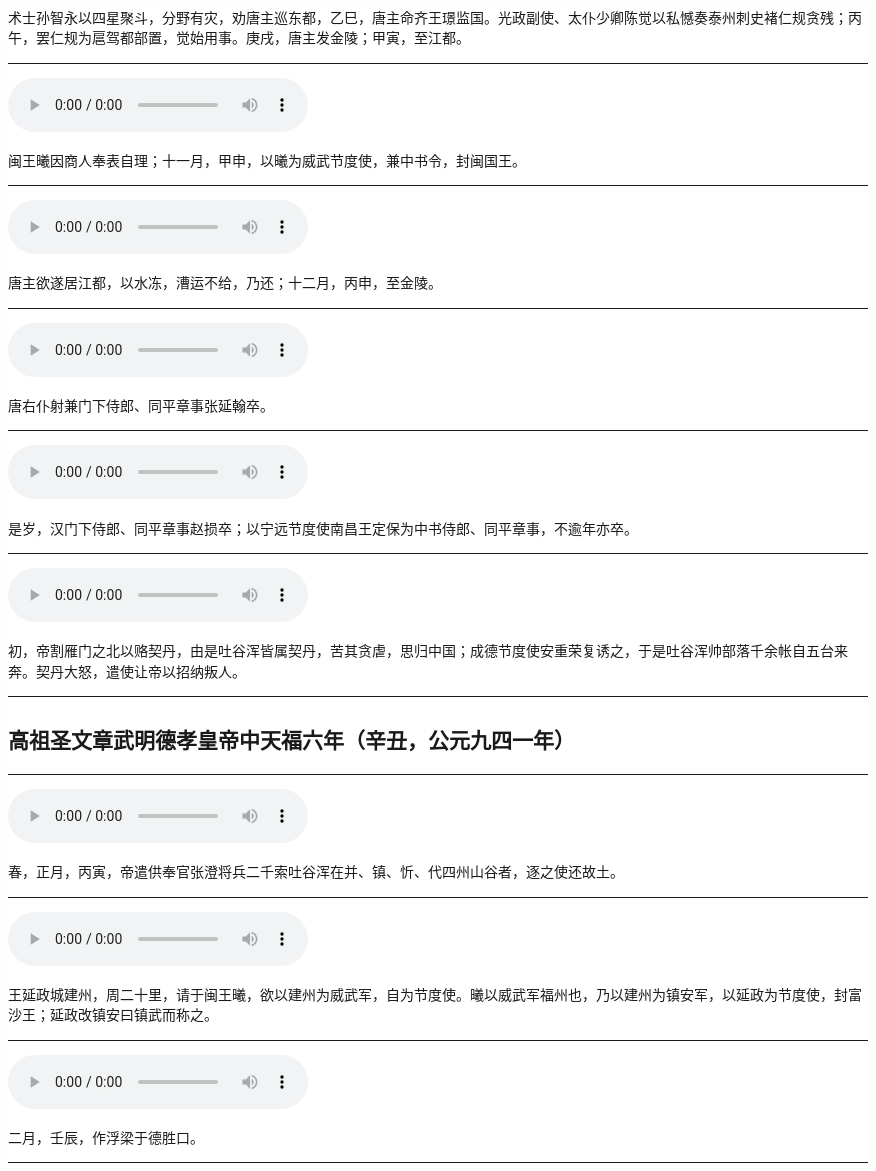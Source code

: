 术士孙智永以四星聚斗，分野有灾，劝唐主巡东都，乙巳，唐主命齐王璟监国。光政副使、太仆少卿陈觉以私憾奏泰州刺史褚仁规贪残；丙午，罢仁规为扈驾都部置，觉始用事。庚戌，唐主发金陵；甲寅，至江都。

---

![](assets/audios/282/78.mp3)

闽王曦因商人奉表自理；十一月，甲申，以曦为威武节度使，兼中书令，封闽国王。

---

![](assets/audios/282/79.mp3)

唐主欲遂居江都，以水冻，漕运不给，乃还；十二月，丙申，至金陵。

---

![](assets/audios/282/80.mp3)

唐右仆射兼门下侍郎、同平章事张延翰卒。

---

![](assets/audios/282/81.mp3)

是岁，汉门下侍郎、同平章事赵损卒；以宁远节度使南昌王定保为中书侍郎、同平章事，不逾年亦卒。

---

![](assets/audios/282/82.mp3)

初，帝割雁门之北以赂契丹，由是吐谷浑皆属契丹，苦其贪虐，思归中国；成德节度使安重荣复诱之，于是吐谷浑帅部落千余帐自五台来奔。契丹大怒，遣使让帝以招纳叛人。

---

## 高祖圣文章武明德孝皇帝中天福六年（辛丑，公元九四一年）

---

![](assets/audios/282/84.mp3)

春，正月，丙寅，帝遣供奉官张澄将兵二千索吐谷浑在并、镇、忻、代四州山谷者，逐之使还故土。

---

![](assets/audios/282/85.mp3)

王延政城建州，周二十里，请于闽王曦，欲以建州为威武军，自为节度使。曦以威武军福州也，乃以建州为镇安军，以延政为节度使，封富沙王；延政改镇安曰镇武而称之。

---

![](assets/audios/282/86.mp3)

二月，壬辰，作浮梁于德胜口。

---
